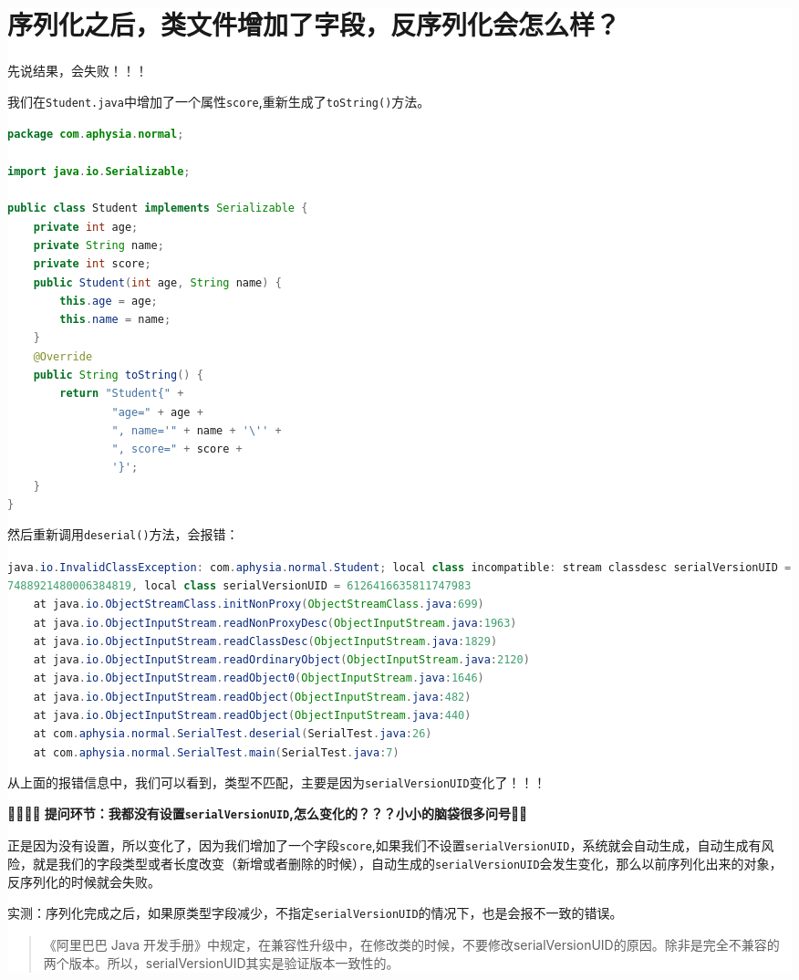 # 序列化之后，类文件增加了字段，反序列化会怎么样？
先说结果，会失败！！！

我们在`Student.java`中增加了一个属性`score`,重新生成了`toString()`方法。
```java
package com.aphysia.normal;

import java.io.Serializable;

public class Student implements Serializable {
    private int age;
    private String name;
    private int score;
    public Student(int age, String name) {
        this.age = age;
        this.name = name;
    }
    @Override
    public String toString() {
        return "Student{" +
                "age=" + age +
                ", name='" + name + '\'' +
                ", score=" + score +
                '}';
    }
}
```
然后重新调用`deserial()`方法，会报错：
```  java
java.io.InvalidClassException: com.aphysia.normal.Student; local class incompatible: stream classdesc serialVersionUID = 7488921480006384819, local class serialVersionUID = 6126416635811747983
	at java.io.ObjectStreamClass.initNonProxy(ObjectStreamClass.java:699)
	at java.io.ObjectInputStream.readNonProxyDesc(ObjectInputStream.java:1963)
	at java.io.ObjectInputStream.readClassDesc(ObjectInputStream.java:1829)
	at java.io.ObjectInputStream.readOrdinaryObject(ObjectInputStream.java:2120)
	at java.io.ObjectInputStream.readObject0(ObjectInputStream.java:1646)
	at java.io.ObjectInputStream.readObject(ObjectInputStream.java:482)
	at java.io.ObjectInputStream.readObject(ObjectInputStream.java:440)
	at com.aphysia.normal.SerialTest.deserial(SerialTest.java:26)
	at com.aphysia.normal.SerialTest.main(SerialTest.java:7)
```

从上面的报错信息中，我们可以看到，类型不匹配，主要是因为`serialVersionUID`变化了！！！

🙋‍♂️🙋‍♂️ **提问环节：我都没有设置`serialVersionUID`,怎么变化的？？？小小的脑袋很多问号**🤔🤔

正是因为没有设置，所以变化了，因为我们增加了一个字段`score`,如果我们不设置`serialVersionUID`，系统就会自动生成，自动生成有风险，就是我们的字段类型或者长度改变（新增或者删除的时候），自动生成的`serialVersionUID`会发生变化，那么以前序列化出来的对象，反序列化的时候就会失败。

实测：序列化完成之后，如果原类型字段减少，不指定`serialVersionUID`的情况下，也是会报不一致的错误。

> 《阿里巴巴 Java 开发手册》中规定，在兼容性升级中，在修改类的时候，不要修改serialVersionUID的原因。除非是完全不兼容的两个版本。所以，serialVersionUID其实是验证版本一致性的。
